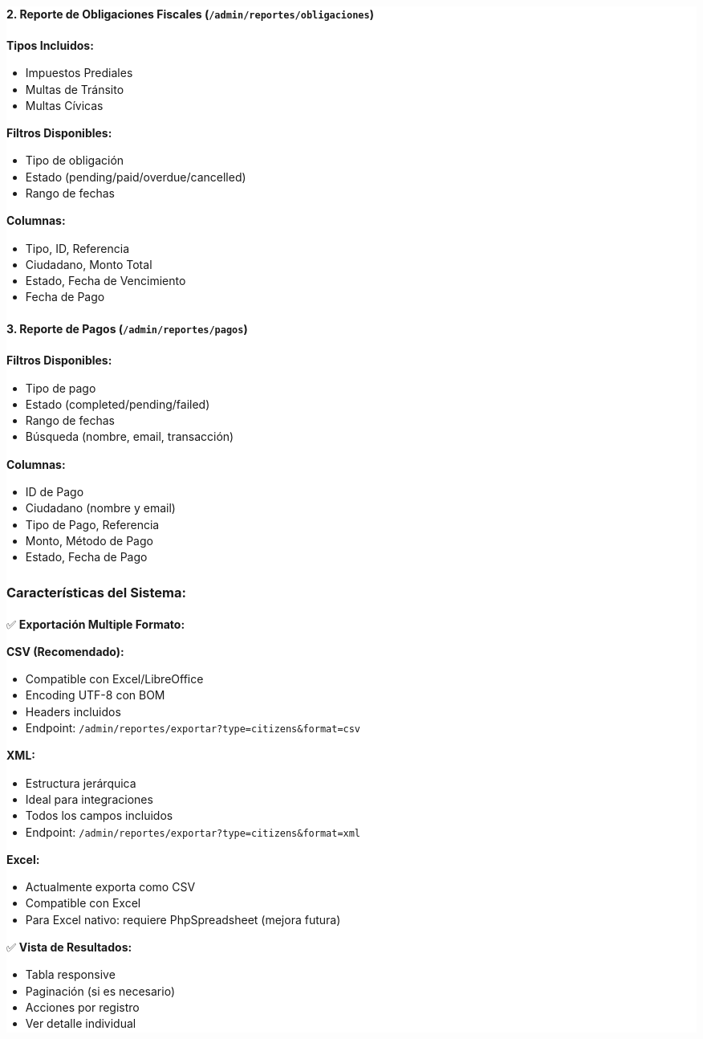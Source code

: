 #### 2. **Reporte de Obligaciones Fiscales** (`/admin/reportes/obligaciones`)
**Tipos Incluidos:**
- Impuestos Prediales
- Multas de Tránsito
- Multas Cívicas

**Filtros Disponibles:**
- Tipo de obligación
- Estado (pending/paid/overdue/cancelled)
- Rango de fechas

**Columnas:**
- Tipo, ID, Referencia
- Ciudadano, Monto Total
- Estado, Fecha de Vencimiento
- Fecha de Pago

#### 3. **Reporte de Pagos** (`/admin/reportes/pagos`)
**Filtros Disponibles:**
- Tipo de pago
- Estado (completed/pending/failed)
- Rango de fechas
- Búsqueda (nombre, email, transacción)

**Columnas:**
- ID de Pago
- Ciudadano (nombre y email)
- Tipo de Pago, Referencia
- Monto, Método de Pago
- Estado, Fecha de Pago

### Características del Sistema:

✅ **Exportación Multiple Formato:**

**CSV (Recomendado):**
- Compatible con Excel/LibreOffice
- Encoding UTF-8 con BOM
- Headers incluidos
- Endpoint: `/admin/reportes/exportar?type=citizens&format=csv`

**XML:**
- Estructura jerárquica
- Ideal para integraciones
- Todos los campos incluidos
- Endpoint: `/admin/reportes/exportar?type=citizens&format=xml`

**Excel:**
- Actualmente exporta como CSV
- Compatible con Excel
- Para Excel nativo: requiere PhpSpreadsheet (mejora futura)

✅ **Vista de Resultados:**
- Tabla responsive
- Paginación (si es necesario)
- Acciones por registro
- Ver detalle individual
